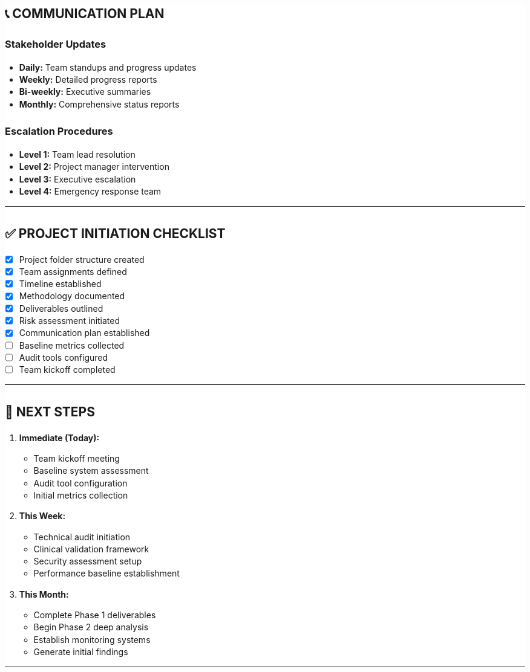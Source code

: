 
## 📞 **COMMUNICATION PLAN**

### **Stakeholder Updates**
- **Daily:** Team standups and progress updates
- **Weekly:** Detailed progress reports
- **Bi-weekly:** Executive summaries
- **Monthly:** Comprehensive status reports

### **Escalation Procedures**
- **Level 1:** Team lead resolution
- **Level 2:** Project manager intervention
- **Level 3:** Executive escalation
- **Level 4:** Emergency response team

---

## ✅ **PROJECT INITIATION CHECKLIST**

- [x] Project folder structure created
- [x] Team assignments defined
- [x] Timeline established
- [x] Methodology documented
- [x] Deliverables outlined
- [x] Risk assessment initiated
- [x] Communication plan established
- [ ] Baseline metrics collected
- [ ] Audit tools configured
- [ ] Team kickoff completed

---

## 🎯 **NEXT STEPS**

1. **Immediate (Today):**
   - Team kickoff meeting
   - Baseline system assessment
   - Audit tool configuration
   - Initial metrics collection

2. **This Week:**
   - Technical audit initiation
   - Clinical validation framework
   - Security assessment setup
   - Performance baseline establishment

3. **This Month:**
   - Complete Phase 1 deliverables
   - Begin Phase 2 deep analysis
   - Establish monitoring systems
   - Generate initial findings

---